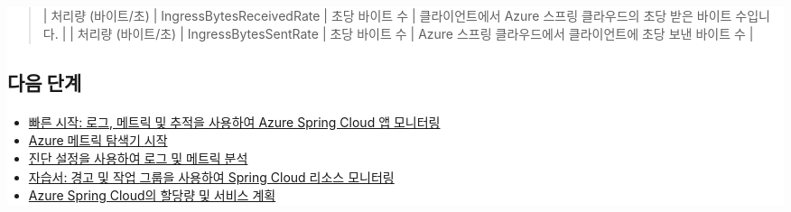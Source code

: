 >| 처리량 (바이트/초)  | IngressBytesReceivedRate | 초당 바이트 수 | 클라이언트에서 Azure 스프링 클라우드의 초당 받은 바이트 수입니다.                                                                                                                 |
>| 처리량 (바이트/초) | IngressBytesSentRate     | 초당 바이트 수 | Azure 스프링 클라우드에서 클라이언트에 초당 보낸 바이트 수                                                                                                                       |

## <a name="next-steps"></a>다음 단계

* [빠른 시작: 로그, 메트릭 및 추적을 사용하여 Azure Spring Cloud 앱 모니터링](./quickstart-logs-metrics-tracing.md)
* [Azure 메트릭 탐색기 시작](../azure-monitor/essentials/metrics-getting-started.md)
* [진단 설정을 사용하여 로그 및 메트릭 분석](./diagnostic-services.md)
* [자습서: 경고 및 작업 그룹을 사용하여 Spring Cloud 리소스 모니터링](./tutorial-alerts-action-groups.md)
* [Azure Spring Cloud의 할당량 및 서비스 계획](./quotas.md)
